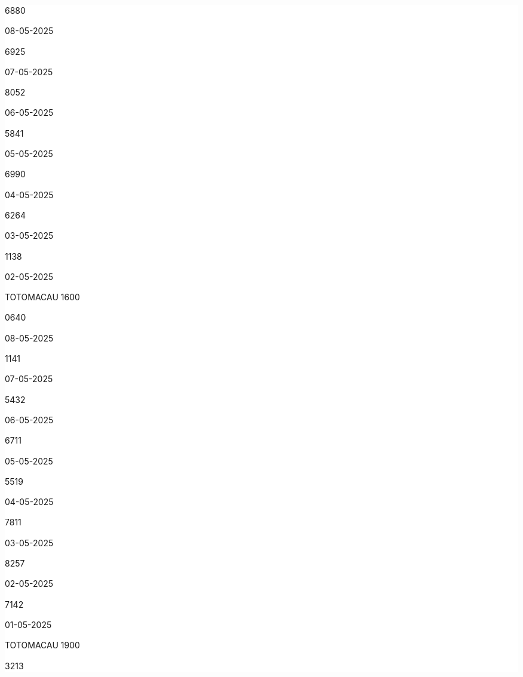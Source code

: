 6880

08-05-2025

6925

07-05-2025

8052

06-05-2025

5841

05-05-2025

6990

04-05-2025

6264

03-05-2025

1138

02-05-2025

TOTOMACAU 1600

0640

08-05-2025

1141

07-05-2025

5432

06-05-2025

6711

05-05-2025

5519

04-05-2025

7811

03-05-2025

8257

02-05-2025

7142

01-05-2025

TOTOMACAU 1900

3213
